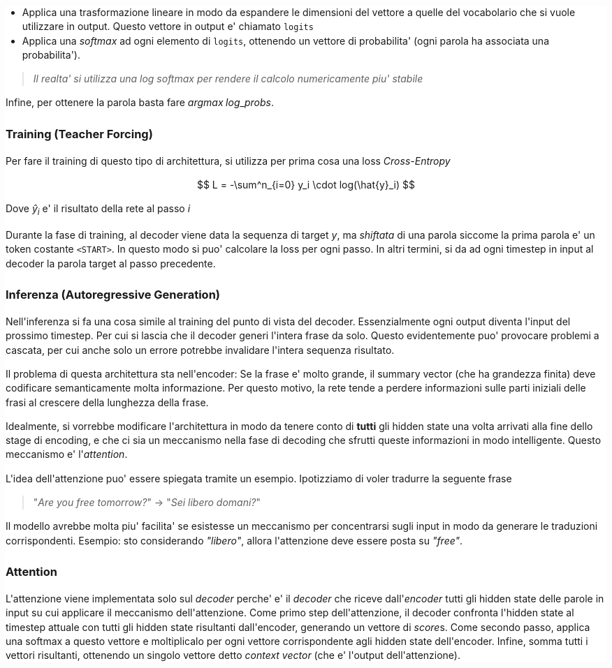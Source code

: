 * Applica una trasformazione lineare in modo da espandere le dimensioni del
  vettore a quelle del vocabolario che si vuole utilizzare in output. Questo
  vettore in output e' chiamato `logits`
* Applica una *softmax* ad ogni elemento di `logits`, ottenendo un vettore di
  probabilita' (ogni parola ha associata una probabilita'). 

> *Il realta' si utilizza una log softmax per rendere il calcolo numericamente
> piu' stabile*

Infine, per ottenere la parola basta fare $argmax \; log\_probs$.

### Training (Teacher Forcing)
Per fare il training di questo tipo di architettura, si utilizza per prima cosa
una loss *Cross-Entropy*

$$
L = -\sum^n_{i=0} y_i \cdot log(\hat{y}_i)
$$

Dove $\hat{y}_i$ e' il risultato della rete al passo $i$

Durante la fase di training, al decoder viene data la sequenza di target $y$, ma
*shiftata* di una parola siccome la prima parola e' un token costante `<START>`.
In questo modo si puo' calcolare la loss per ogni passo.
In altri termini, si da ad ogni timestep in input al decoder la parola target al
passo precedente.

### Inferenza (Autoregressive Generation)
Nell'inferenza si fa una cosa simile al training del punto di vista del decoder.
Essenzialmente ogni output diventa l'input del prossimo timestep. Per cui si
lascia che il decoder generi l'intera frase da solo. 
Questo evidentemente puo' provocare problemi a cascata, per cui anche solo un
errore potrebbe invalidare l'intera sequenza risultato.

Il problema di questa architettura sta nell'encoder: Se la frase e' molto
grande, il summary vector (che ha grandezza finita) deve codificare
semanticamente molta informazione.
Per questo motivo, la rete tende a perdere informazioni sulle parti iniziali
delle frasi al crescere della lunghezza della frase.

Idealmente, si vorrebbe modificare l'architettura in modo da tenere conto di
**tutti** gli hidden state una volta arrivati alla fine dello stage di encoding,
e che ci sia un meccanismo nella fase di decoding che sfrutti queste
informazioni in modo intelligente. Questo meccanismo e' l'*attention*.

L'idea dell'attenzione puo' essere spiegata tramite un esempio. Ipotizziamo di
voler tradurre la seguente frase
 
>"*Are you free tomorrow?*" -> "*Sei libero domani?*" 

Il modello avrebbe molta piu' facilita' se esistesse un meccanismo per
concentrarsi sugli input in modo da generare le traduzioni corrispondenti.
Esempio: sto considerando *"libero"*, allora l'attenzione deve essere posta su
*"free"*.

### Attention
L'attenzione viene implementata solo sul *decoder* perche' e' il *decoder* che
riceve dall'*encoder* tutti gli hidden state delle parole in input su cui
applicare il meccanismo dell'attenzione.
Come primo step dell'attenzione, il decoder confronta l'hidden state al timestep
attuale con tutti gli hidden state risultanti dall'encoder, generando un vettore
di *score*s.
Come secondo passo, applica una softmax a questo vettore e moltiplicalo per ogni
vettore corrispondente agli hidden state dell'encoder.
Infine, somma tutti i vettori risultanti, ottenendo un singolo vettore detto
*context vector* (che e' l'output dell'attenzione).

